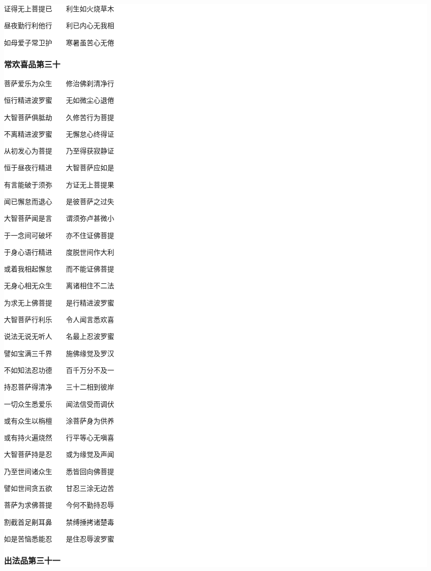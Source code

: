 证得无上菩提已　　利生如火烧草木  

昼夜勤行利他行　　利已内心无我相  

如母爱子常卫护　　寒暑虽苦心无倦  

### 常欢喜品第三十

菩萨爱乐为众生　　修治佛刹清净行  

恒行精进波罗蜜　　无如微尘心退倦  

大智菩萨俱胝劫　　久修苦行为菩提  

不离精进波罗蜜　　无懈怠心终得证  

从初发心为菩提　　乃至得获寂静证  

恒于昼夜行精进　　大智菩萨应如是  

有言能破于须弥　　方证无上菩提果  

闻已懈怠而退心　　是彼菩萨之过失  

大智菩萨闻是言　　谓须弥卢甚微小  

于一念间可破坏　　亦不住证佛菩提  

于身心语行精进　　度脱世间作大利  

或着我相起懈怠　　而不能证佛菩提  

无身心相无众生　　离诸相住不二法  

为求无上佛菩提　　是行精进波罗蜜  

大智菩萨行利乐　　令人闻言悉欢喜  

说法无说无听人　　名最上忍波罗蜜  

譬如宝满三千界　　施佛缘觉及罗汉  

不如知法忍功德　　百千万分不及一  

持忍菩萨得清净　　三十二相到彼岸  

一切众生悉爱乐　　闻法信受而调伏  

或有众生以栴檀　　涂菩萨身为供养  

或有持火遍烧然　　行平等心无嗔喜  

大智菩萨持是忍　　或为缘觉及声闻  

乃至世间诸众生　　悉皆回向佛菩提  

譬如世间贪五欲　　甘忍三涂无边苦  

菩萨为求佛菩提　　今何不勤持忍辱  

割截首足劓耳鼻　　禁缚捶拷诸楚毒  

如是苦恼悉能忍　　是住忍辱波罗蜜  

### 出法品第三十一
